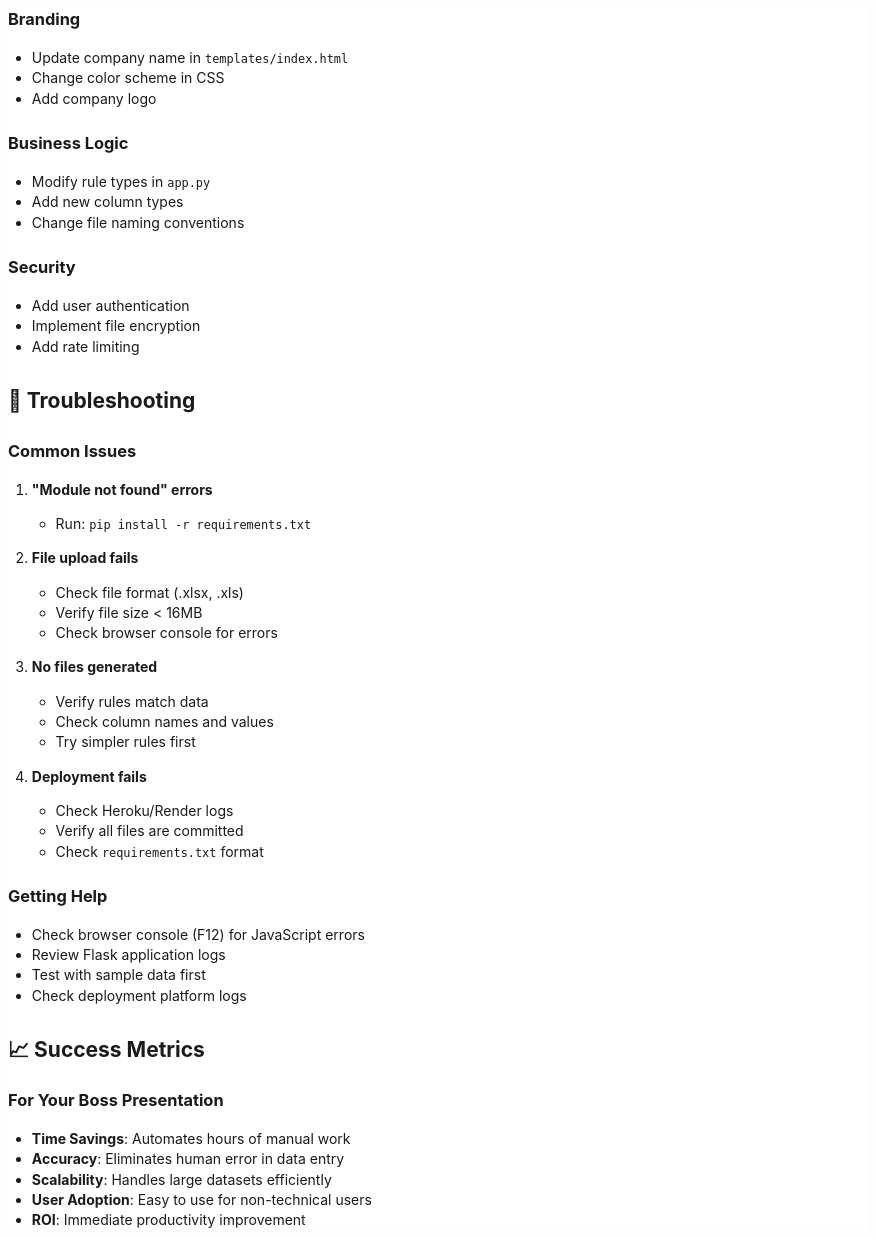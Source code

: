 ### Branding
- Update company name in `templates/index.html`
- Change color scheme in CSS
- Add company logo

### Business Logic
- Modify rule types in `app.py`
- Add new column types
- Change file naming conventions

### Security
- Add user authentication
- Implement file encryption
- Add rate limiting

## 🐛 Troubleshooting

### Common Issues

1. **"Module not found" errors**
   - Run: `pip install -r requirements.txt`

2. **File upload fails**
   - Check file format (.xlsx, .xls)
   - Verify file size < 16MB
   - Check browser console for errors

3. **No files generated**
   - Verify rules match data
   - Check column names and values
   - Try simpler rules first

4. **Deployment fails**
   - Check Heroku/Render logs
   - Verify all files are committed
   - Check `requirements.txt` format

### Getting Help

- Check browser console (F12) for JavaScript errors
- Review Flask application logs
- Test with sample data first
- Check deployment platform logs

## 📈 Success Metrics

### For Your Boss Presentation

- **Time Savings**: Automates hours of manual work
- **Accuracy**: Eliminates human error in data entry
- **Scalability**: Handles large datasets efficiently
- **User Adoption**: Easy to use for non-technical users
- **ROI**: Immediate productivity improvement
